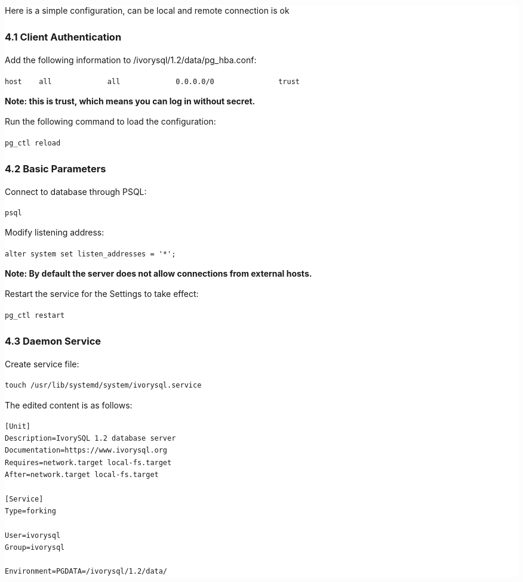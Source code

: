 Here is a simple configuration, can be local and remote connection is ok



### 4.1 Client Authentication

Add the following information to /ivorysql/1.2/data/pg_hba.conf:

```
host    all             all             0.0.0.0/0               trust
```

**Note: this is trust, which means you can log in without secret.**



Run the following command to load the configuration:

```
pg_ctl reload
```

 

### 4.2 Basic Parameters

Connect to database through PSQL:

```
psql
```



Modify listening address:

```
alter system set listen_addresses = '*';
```

**Note: By default the server does not allow connections from external hosts.**



Restart the service for the Settings to take effect:

```
pg_ctl restart
```

 

### 4.3 Daemon Service

Create service file:

```
touch /usr/lib/systemd/system/ivorysql.service
```



The edited content is as follows:

```
[Unit]
Description=IvorySQL 1.2 database server
Documentation=https://www.ivorysql.org
Requires=network.target local-fs.target
After=network.target local-fs.target

[Service]
Type=forking

User=ivorysql
Group=ivorysql

Environment=PGDATA=/ivorysql/1.2/data/

```